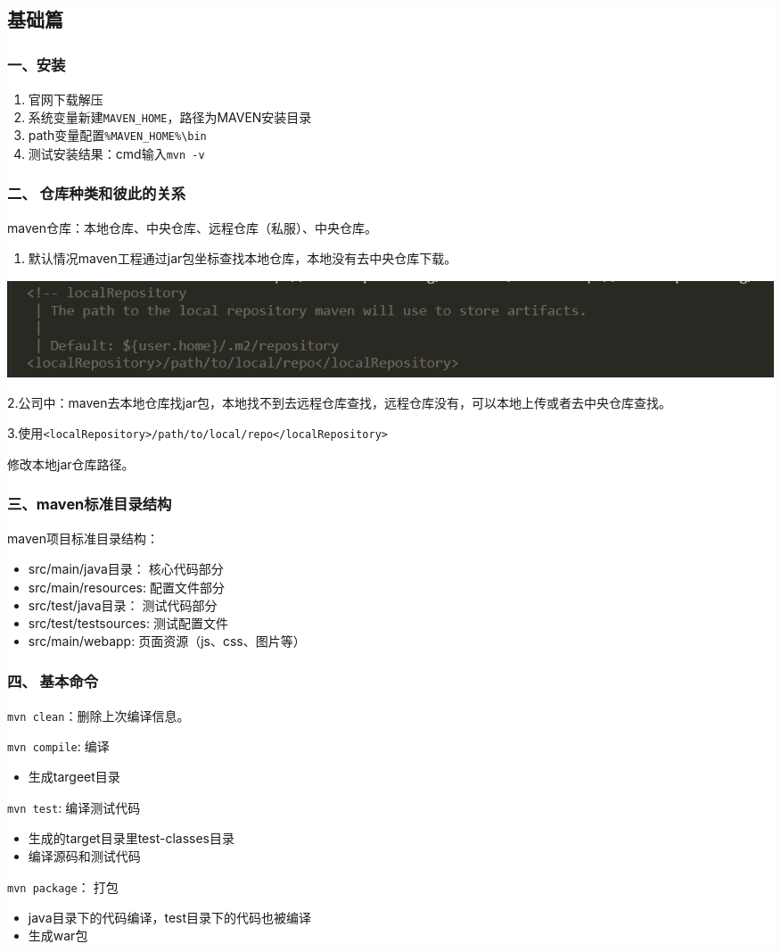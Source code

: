 ## 基础篇

### 一、安装

1. 官网下载解压
2. 系统变量新建`MAVEN_HOME`，路径为MAVEN安装目录
3. path变量配置`%MAVEN_HOME%\bin`
4. 测试安装结果：cmd输入`mvn -v`

### 二、 仓库种类和彼此的关系

maven仓库：本地仓库、中央仓库、远程仓库（私服）、中央仓库。

1. 默认情况maven工程通过jar包坐标查找本地仓库，本地没有去中央仓库下载。

![本地仓库位置](.\本地仓库位置.png)

2.公司中：maven去本地仓库找jar包，本地找不到去远程仓库查找，远程仓库没有，可以本地上传或者去中央仓库查找。

3.使用`<localRepository>/path/to/local/repo</localRepository>`

修改本地jar仓库路径。

### 三、maven标准目录结构

maven项目标准目录结构：

* src/main/java目录： 核心代码部分
* src/main/resources: 配置文件部分
* src/test/java目录： 测试代码部分
* src/test/testsources: 测试配置文件
* src/main/webapp: 页面资源（js、css、图片等）

### 四、 基本命令

`mvn clean`：删除上次编译信息。

`mvn compile`: 编译

* 生成targeet目录

`mvn test`: 编译测试代码

* 生成的target目录里test-classes目录
* 编译源码和测试代码

`mvn package`： 打包

* java目录下的代码编译，test目录下的代码也被编译
* 生成war包
